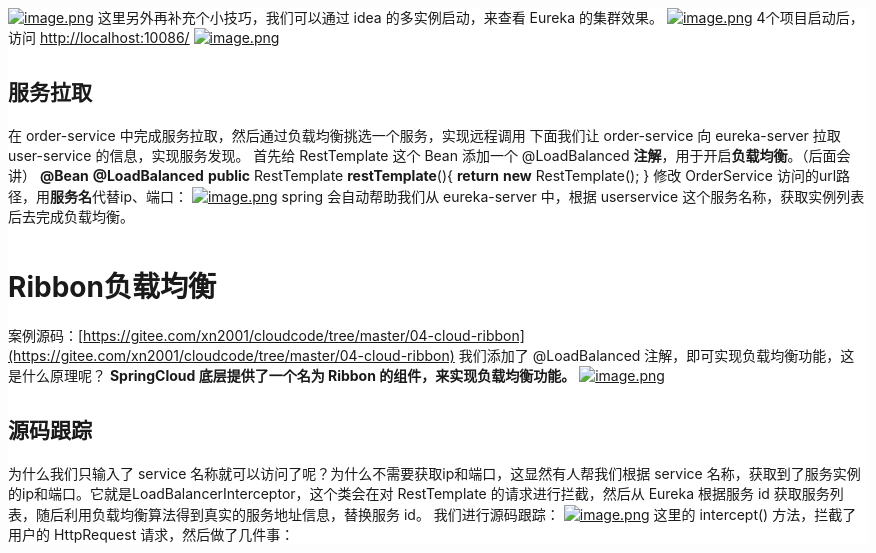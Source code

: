 [![image.png](https://cdn.nlark.com/yuque/0/2022/png/26526323/1651561729042-376cba98-04aa-4b4b-a916-ab4cadddc0cf.png#averageHue=%23d0cfce&clientId=ue42b8c5c-255d-4&from=paste&id=u61133168&originHeight=649&originWidth=1019&originalType=url&ratio=1&rotation=0&showTitle=false&size=84517&status=done&style=none&taskId=ub8465379-7542-4231-a2ef-c620a8f414e&title=)](https://cdn.jsdelivr.net/gh/lexinhu/Image/img/2021/20210901090958.png)
这里另外再补充个小技巧，我们可以通过 idea 的多实例启动，来查看 Eureka 的集群效果。
[![image.png](https://cdn.nlark.com/yuque/0/2022/png/26526323/1651561730813-5ca04998-bd2a-4c6c-8aac-03115da725a3.png#averageHue=%23e4ebe1&clientId=ue42b8c5c-255d-4&from=paste&id=u39d078dd&originHeight=472&originWidth=1625&originalType=url&ratio=1&rotation=0&showTitle=false&size=215727&status=done&style=none&taskId=ub0758db9-5398-4a66-9c87-4b69bbee6d8&title=)](https://cdn.jsdelivr.net/gh/lexinhu/Image/img/2021/20210901091005.png)
4个项目启动后，访问 [http://localhost:10086/](http://localhost:10086/)
[![image.png](https://cdn.nlark.com/yuque/0/2022/png/26526323/1651561730816-6125b0f1-ab82-4a10-997f-e4c9365faf6e.png#averageHue=%23dcd9d8&clientId=ue42b8c5c-255d-4&from=paste&id=udc4f9181&originHeight=327&originWidth=996&originalType=url&ratio=1&rotation=0&showTitle=false&size=46306&status=done&style=none&taskId=u81bc06a1-fb27-4860-be57-4be000225e8&title=)](https://cdn.jsdelivr.net/gh/lexinhu/Image/img/2021/20210901091015.png)
## 服务拉取
在 order-service 中完成服务拉取，然后通过负载均衡挑选一个服务，实现远程调用
下面我们让 order-service 向 eureka-server 拉取 user-service 的信息，实现服务发现。
首先给 RestTemplate 这个 Bean 添加一个 @LoadBalanced **注解**，用于开启**负载均衡**。（后面会讲）
**@Bean** **@LoadBalanced** **public** RestTemplate **restTemplate**(){     **return** **new** RestTemplate(); }
修改 OrderService 访问的url路径，用**服务名**代替ip、端口：
[![image.png](https://cdn.nlark.com/yuque/0/2022/png/26526323/1651561733499-98627163-f722-4afe-b7d5-094c50801a47.png#averageHue=%23f5f9f2&clientId=ue42b8c5c-255d-4&from=paste&id=u04805848&originHeight=651&originWidth=1046&originalType=url&ratio=1&rotation=0&showTitle=false&size=204779&status=done&style=none&taskId=ue99ea9d0-4de2-4226-abf3-d0202faa1ad&title=)](https://cdn.jsdelivr.net/gh/lexinhu/Image/img/2021/20210901091216.png)
spring 会自动帮助我们从 eureka-server 中，根据 userservice 这个服务名称，获取实例列表后去完成负载均衡。
# Ribbon负载均衡
案例源码：[https://gitee.com/xn2001/cloudcode/tree/master/04-cloud-ribbon](https://gitee.com/xn2001/cloudcode/tree/master/04-cloud-ribbon)
我们添加了 @LoadBalanced 注解，即可实现负载均衡功能，这是什么原理呢？
**SpringCloud 底层提供了一个名为 Ribbon 的组件，来实现负载均衡功能。**
[![image.png](https://cdn.nlark.com/yuque/0/2022/png/26526323/1651561735915-53623d73-4b8a-4d45-bdb0-6647c84b8e48.png#averageHue=%23fcf8f8&clientId=ue42b8c5c-255d-4&from=paste&id=u65cc347a&originHeight=647&originWidth=1573&originalType=url&ratio=1&rotation=0&showTitle=false&size=203697&status=done&style=none&taskId=u4f50ab56-275f-4590-bb1e-4e8865387a1&title=)](https://cdn.jsdelivr.net/gh/lexinhu/Image/img/2021/20210901091242.png)
## 源码跟踪
为什么我们只输入了 service 名称就可以访问了呢？为什么不需要获取ip和端口，这显然有人帮我们根据 service 名称，获取到了服务实例的ip和端口。它就是LoadBalancerInterceptor，这个类会在对 RestTemplate 的请求进行拦截，然后从 Eureka 根据服务 id 获取服务列表，随后利用负载均衡算法得到真实的服务地址信息，替换服务 id。
我们进行源码跟踪：
[![image.png](https://cdn.nlark.com/yuque/0/2022/png/26526323/1651561733305-22427235-3ebb-4ebf-ba4f-69b37a50d456.png#averageHue=%233f3d3c&clientId=ue42b8c5c-255d-4&from=paste&id=ue69d06f5&originHeight=435&originWidth=864&originalType=url&ratio=1&rotation=0&showTitle=false&size=58317&status=done&style=none&taskId=u6f43d61c-4c56-4f09-8491-142ba510f9b&title=)](https://cdn.jsdelivr.net/gh/lexinhu/Image/img/2021/20210901091323.png)
这里的 intercept() 方法，拦截了用户的 HttpRequest 请求，然后做了几件事：
